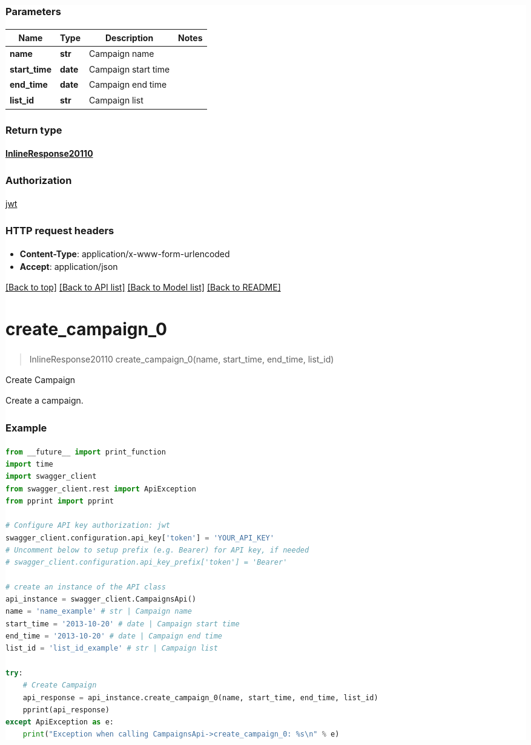 ### Parameters

Name | Type | Description  | Notes
------------- | ------------- | ------------- | -------------
 **name** | **str**| Campaign name | 
 **start_time** | **date**| Campaign start time | 
 **end_time** | **date**| Campaign end time | 
 **list_id** | **str**| Campaign list | 

### Return type

[**InlineResponse20110**](InlineResponse20110.md)

### Authorization

[jwt](../README.md#jwt)

### HTTP request headers

 - **Content-Type**: application/x-www-form-urlencoded
 - **Accept**: application/json

[[Back to top]](#) [[Back to API list]](../README.md#documentation-for-api-endpoints) [[Back to Model list]](../README.md#documentation-for-models) [[Back to README]](../README.md)

# **create_campaign_0**
> InlineResponse20110 create_campaign_0(name, start_time, end_time, list_id)

Create Campaign

Create a campaign.

### Example 
```python
from __future__ import print_function
import time
import swagger_client
from swagger_client.rest import ApiException
from pprint import pprint

# Configure API key authorization: jwt
swagger_client.configuration.api_key['token'] = 'YOUR_API_KEY'
# Uncomment below to setup prefix (e.g. Bearer) for API key, if needed
# swagger_client.configuration.api_key_prefix['token'] = 'Bearer'

# create an instance of the API class
api_instance = swagger_client.CampaignsApi()
name = 'name_example' # str | Campaign name
start_time = '2013-10-20' # date | Campaign start time
end_time = '2013-10-20' # date | Campaign end time
list_id = 'list_id_example' # str | Campaign list

try: 
    # Create Campaign
    api_response = api_instance.create_campaign_0(name, start_time, end_time, list_id)
    pprint(api_response)
except ApiException as e:
    print("Exception when calling CampaignsApi->create_campaign_0: %s\n" % e)
```

